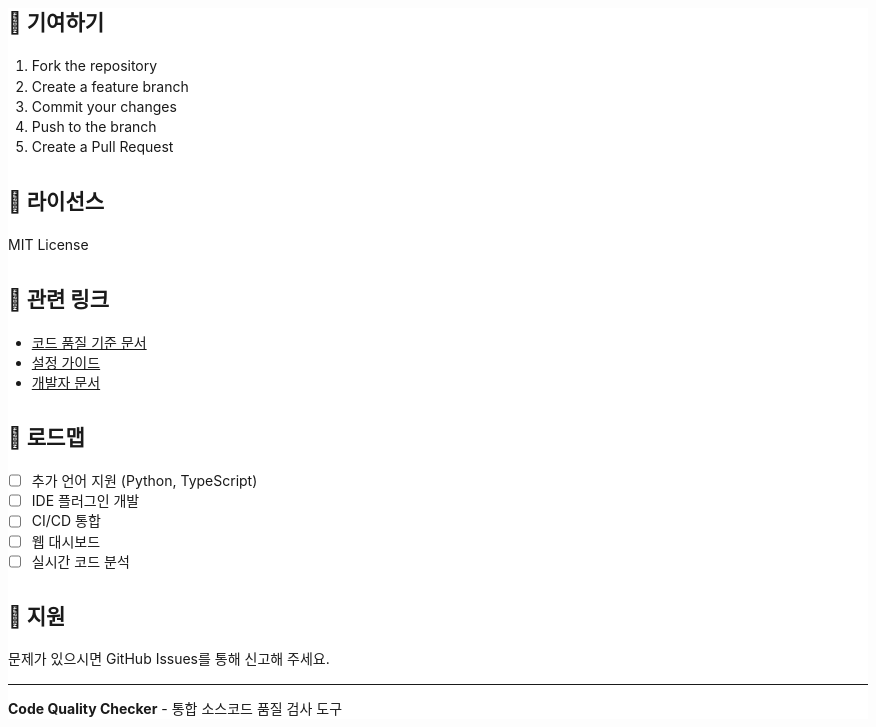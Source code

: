 ## 🤝 기여하기

1. Fork the repository
2. Create a feature branch
3. Commit your changes
4. Push to the branch
5. Create a Pull Request

## 📝 라이선스

MIT License

## 🔗 관련 링크

- [코드 품질 기준 문서](CODE_QUALITY_STANDARDS.md)
- [설정 가이드](configs/rules.yaml)
- [개발자 문서](docs/)

## 🚧 로드맵

- [ ] 추가 언어 지원 (Python, TypeScript)
- [ ] IDE 플러그인 개발
- [ ] CI/CD 통합
- [ ] 웹 대시보드
- [ ] 실시간 코드 분석

## 💬 지원

문제가 있으시면 GitHub Issues를 통해 신고해 주세요.

---

**Code Quality Checker** - 통합 소스코드 품질 검사 도구